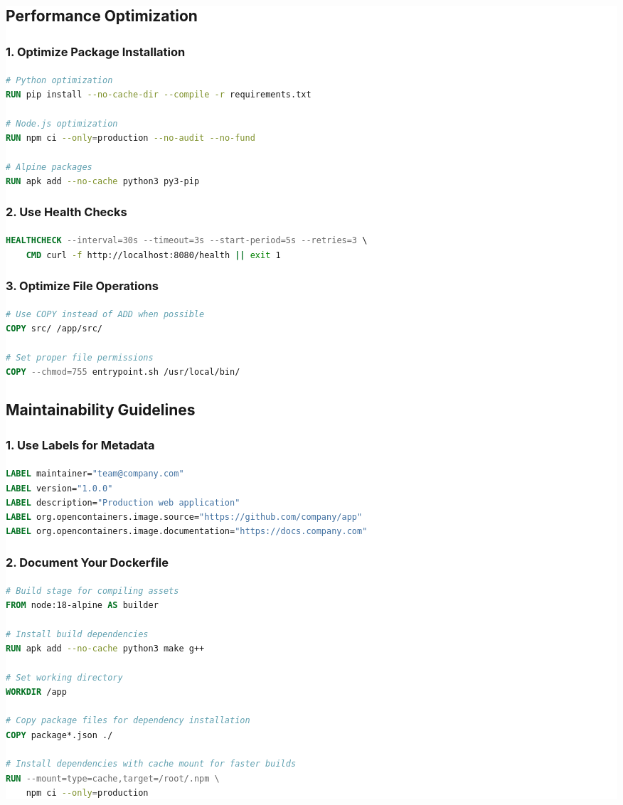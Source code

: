 ## Performance Optimization

### 1. Optimize Package Installation
```dockerfile
# Python optimization
RUN pip install --no-cache-dir --compile -r requirements.txt

# Node.js optimization
RUN npm ci --only=production --no-audit --no-fund

# Alpine packages
RUN apk add --no-cache python3 py3-pip
```

### 2. Use Health Checks
```dockerfile
HEALTHCHECK --interval=30s --timeout=3s --start-period=5s --retries=3 \
    CMD curl -f http://localhost:8080/health || exit 1
```

### 3. Optimize File Operations
```dockerfile
# Use COPY instead of ADD when possible
COPY src/ /app/src/

# Set proper file permissions
COPY --chmod=755 entrypoint.sh /usr/local/bin/
```

## Maintainability Guidelines

### 1. Use Labels for Metadata
```dockerfile
LABEL maintainer="team@company.com"
LABEL version="1.0.0"
LABEL description="Production web application"
LABEL org.opencontainers.image.source="https://github.com/company/app"
LABEL org.opencontainers.image.documentation="https://docs.company.com"
```

### 2. Document Your Dockerfile
```dockerfile
# Build stage for compiling assets
FROM node:18-alpine AS builder

# Install build dependencies
RUN apk add --no-cache python3 make g++

# Set working directory
WORKDIR /app

# Copy package files for dependency installation
COPY package*.json ./

# Install dependencies with cache mount for faster builds
RUN --mount=type=cache,target=/root/.npm \
    npm ci --only=production
```
